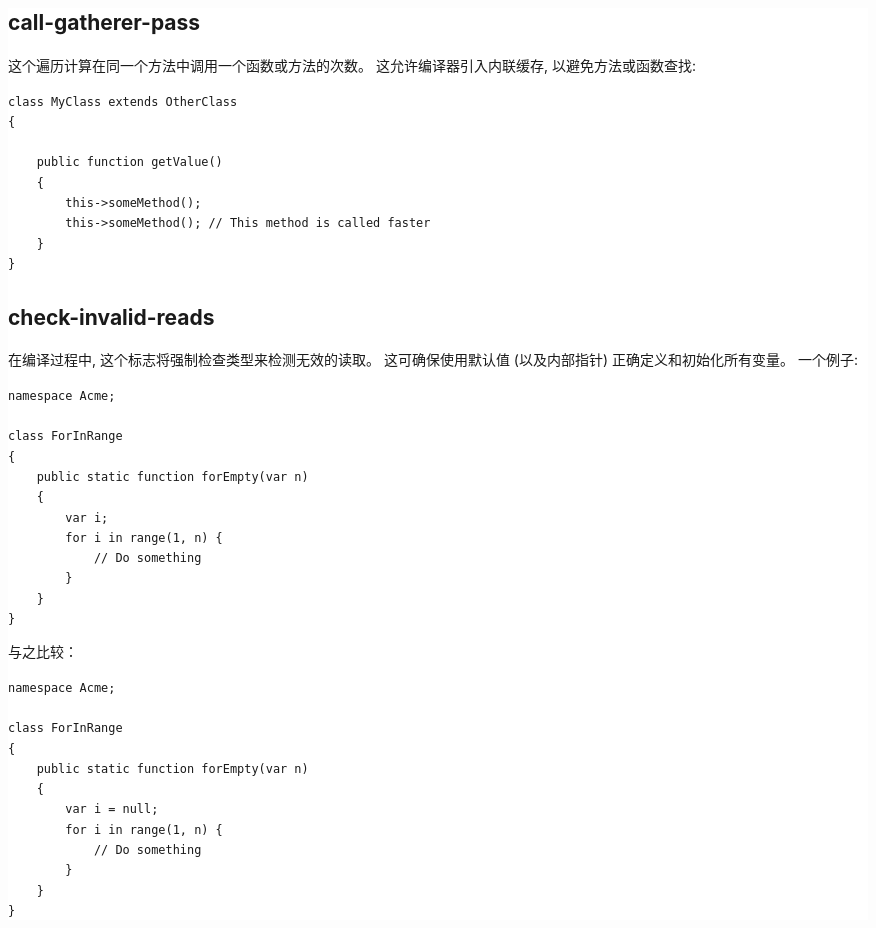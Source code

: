<a name='call-gatherer-pass'></a>

## call-gatherer-pass

这个遍历计算在同一个方法中调用一个函数或方法的次数。 这允许编译器引入内联缓存, 以避免方法或函数查找:

```zephir
class MyClass extends OtherClass
{

    public function getValue()
    {
        this->someMethod();
        this->someMethod(); // This method is called faster
    }
}
```

<a name='check-invalid-reads'></a>

## check-invalid-reads

在编译过程中, 这个标志将强制检查类型来检测无效的读取。 这可确保使用默认值 (以及内部指针) 正确定义和初始化所有变量。 一个例子:

```zephir
namespace Acme;

class ForInRange
{
    public static function forEmpty(var n)
    {
        var i;
        for i in range(1, n) {
            // Do something
        }
    }
}
```

与之比较：

```zephir
namespace Acme;

class ForInRange
{
    public static function forEmpty(var n)
    {
        var i = null;
        for i in range(1, n) {
            // Do something
        }
    }
}
```
